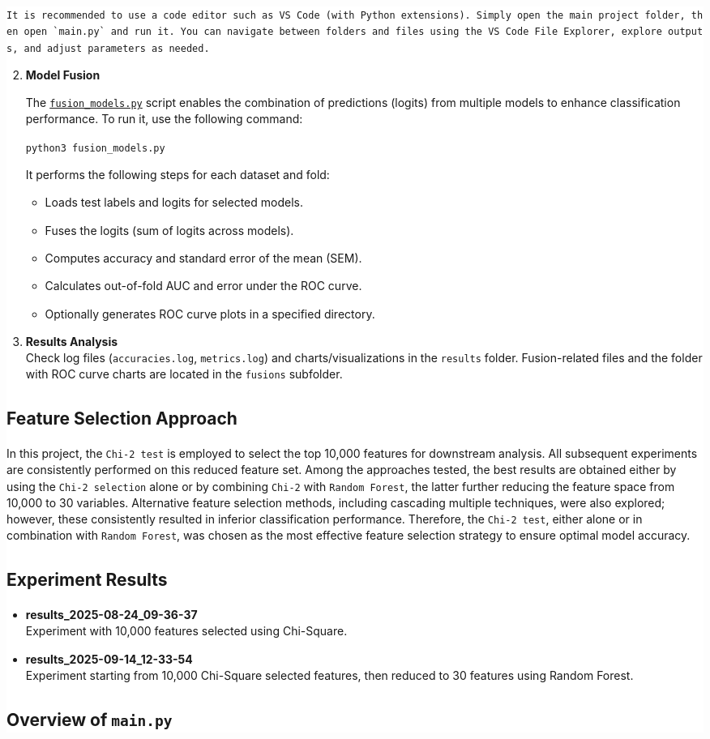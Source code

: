     It is recommended to use a code editor such as VS Code (with Python extensions). Simply open the main project folder, then open `main.py` and run it. You can navigate between folders and files using the VS Code File Explorer, explore outputs, and adjust parameters as needed.

2. **Model Fusion**

    The [`fusion_models.py`](fusion_models.py) script enables the combination of predictions (logits) from multiple models to enhance classification performance. To run it, use the following command:

    ```sh
    python3 fusion_models.py
    ```

    It performs the following steps for each dataset and fold:

    - Loads test labels and logits for selected models.

    - Fuses the logits (sum of logits across models).

    - Computes accuracy and standard error of the mean (SEM).

    - Calculates out-of-fold AUC and error under the ROC curve.

    - Optionally generates ROC curve plots in a specified directory.


3. **Results Analysis**  
   Check log files (`accuracies.log`, `metrics.log`) and charts/visualizations in the `results` folder.
   Fusion-related files and the folder with ROC curve charts are located in the `fusions` subfolder.



## Feature Selection Approach

In this project, the `Chi-2 test` is employed to select the top 10,000 features for downstream analysis. All subsequent experiments are consistently performed on this reduced feature set. Among the approaches tested, the best results are obtained either by using the `Chi-2 selection` alone or by combining `Chi-2` with `Random Forest`, the latter further reducing the feature space from 10,000 to 30 variables. Alternative feature selection methods, including cascading multiple techniques, were also explored; however, these consistently resulted in inferior classification performance. Therefore, the `Chi-2 test`, either alone or in combination with `Random Forest`, was chosen as the most effective feature selection strategy to ensure optimal model accuracy.



## Experiment Results

- **results_2025-08-24_09-36-37**  
  Experiment with 10,000 features selected using Chi-Square.

- **results_2025-09-14_12-33-54**  
  Experiment starting from 10,000 Chi-Square selected features, then reduced to 30 features using Random Forest.



## Overview of `main.py`
